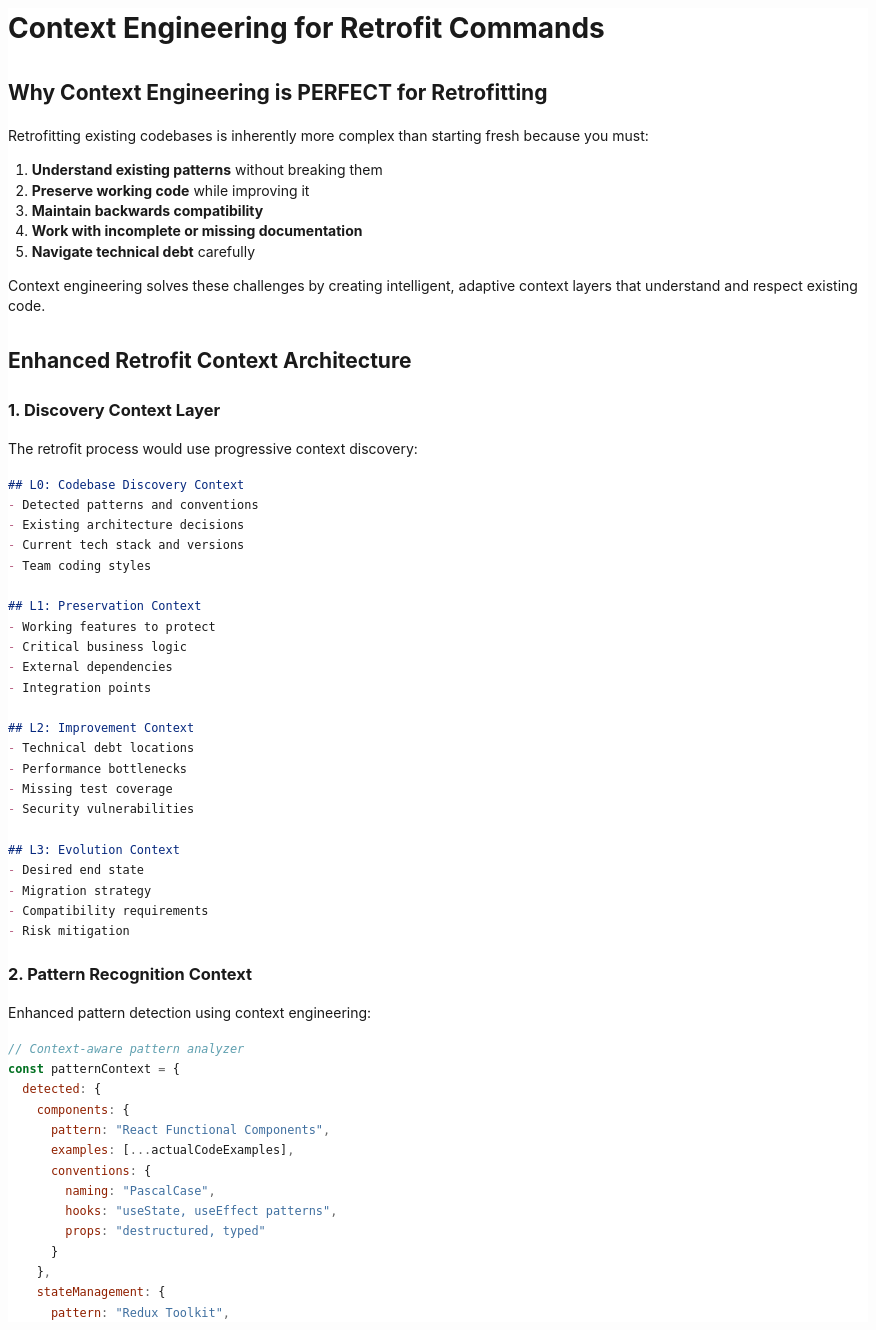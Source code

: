 # Context Engineering for Retrofit Commands

## Why Context Engineering is PERFECT for Retrofitting

Retrofitting existing codebases is inherently more complex than starting fresh because you must:
1. **Understand existing patterns** without breaking them
2. **Preserve working code** while improving it
3. **Maintain backwards compatibility**
4. **Work with incomplete or missing documentation**
5. **Navigate technical debt** carefully

Context engineering solves these challenges by creating intelligent, adaptive context layers that understand and respect existing code.

## Enhanced Retrofit Context Architecture

### 1. **Discovery Context Layer**
The retrofit process would use progressive context discovery:

```markdown
## L0: Codebase Discovery Context
- Detected patterns and conventions
- Existing architecture decisions
- Current tech stack and versions
- Team coding styles

## L1: Preservation Context
- Working features to protect
- Critical business logic
- External dependencies
- Integration points

## L2: Improvement Context
- Technical debt locations
- Performance bottlenecks
- Missing test coverage
- Security vulnerabilities

## L3: Evolution Context
- Desired end state
- Migration strategy
- Compatibility requirements
- Risk mitigation
```

### 2. **Pattern Recognition Context**
Enhanced pattern detection using context engineering:

```javascript
// Context-aware pattern analyzer
const patternContext = {
  detected: {
    components: {
      pattern: "React Functional Components",
      examples: [...actualCodeExamples],
      conventions: {
        naming: "PascalCase",
        hooks: "useState, useEffect patterns",
        props: "destructured, typed"
      }
    },
    stateManagement: {
      pattern: "Redux Toolkit",
```